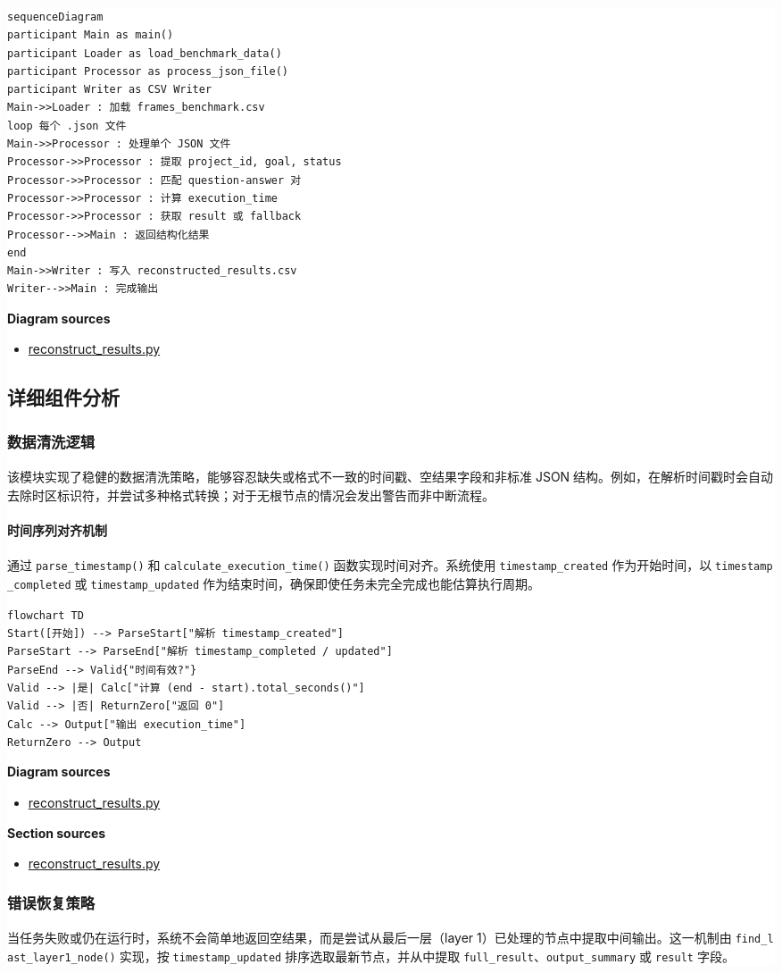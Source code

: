 ```mermaid
sequenceDiagram
participant Main as main()
participant Loader as load_benchmark_data()
participant Processor as process_json_file()
participant Writer as CSV Writer
Main->>Loader : 加载 frames_benchmark.csv
loop 每个 .json 文件
Main->>Processor : 处理单个 JSON 文件
Processor->>Processor : 提取 project_id, goal, status
Processor->>Processor : 匹配 question-answer 对
Processor->>Processor : 计算 execution_time
Processor->>Processor : 获取 result 或 fallback
Processor-->>Main : 返回结构化结果
end
Main->>Writer : 写入 reconstructed_results.csv
Writer-->>Main : 完成输出
```

**Diagram sources**  
- [reconstruct_results.py](file://evals/reconstruct_results.py#L1-L246)

## 详细组件分析

### 数据清洗逻辑
该模块实现了稳健的数据清洗策略，能够容忍缺失或格式不一致的时间戳、空结果字段和非标准 JSON 结构。例如，在解析时间戳时会自动去除时区标识符，并尝试多种格式转换；对于无根节点的情况会发出警告而非中断流程。

#### 时间序列对齐机制
通过 `parse_timestamp()` 和 `calculate_execution_time()` 函数实现时间对齐。系统使用 `timestamp_created` 作为开始时间，以 `timestamp_completed` 或 `timestamp_updated` 作为结束时间，确保即使任务未完全完成也能估算执行周期。

```mermaid
flowchart TD
Start([开始]) --> ParseStart["解析 timestamp_created"]
ParseStart --> ParseEnd["解析 timestamp_completed / updated"]
ParseEnd --> Valid{"时间有效?"}
Valid --> |是| Calc["计算 (end - start).total_seconds()"]
Valid --> |否| ReturnZero["返回 0"]
Calc --> Output["输出 execution_time"]
ReturnZero --> Output
```

**Diagram sources**  
- [reconstruct_results.py](file://evals/reconstruct_results.py#L15-L25)

**Section sources**  
- [reconstruct_results.py](file://evals/reconstruct_results.py#L15-L25)

### 错误恢复策略
当任务失败或仍在运行时，系统不会简单地返回空结果，而是尝试从最后一层（layer 1）已处理的节点中提取中间输出。这一机制由 `find_last_layer1_node()` 实现，按 `timestamp_updated` 排序选取最新节点，并从中提取 `full_result`、`output_summary` 或 `result` 字段。
